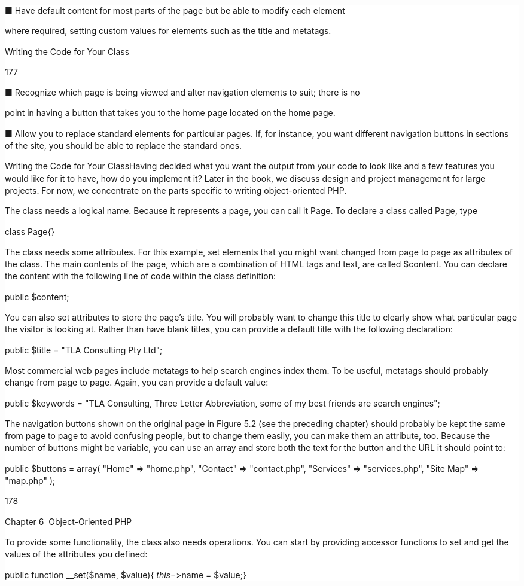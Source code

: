  ■ Have default content for most parts of the page but be able to modify each element 

where required, setting custom values for elements such as the title and metatags.

Writing the Code for Your Class

177

 ■ Recognize which page is being viewed and alter navigation elements to suit; there is no 

point in having a button that takes you to the home page located on the home page.

 ■ Allow you to replace standard elements for particular pages. If, for instance, you want different navigation buttons in sections of the site, you should be able to replace the standard ones.

Writing the Code for Your ClassHaving decided what you want the output from your code to look like and a few features you would like for it to have, how do you implement it? Later in the book, we discuss design and project management for large projects. For now, we concentrate on the parts specific to writing object-oriented PHP.

The class needs a logical name. Because it represents a page, you can call it Page. To declare a class called Page, type

class Page{}

The class needs some attributes. For this example, set elements that you might want changed from page to page as attributes of the class. The main contents of the page, which are a combination of HTML tags and text, are called $content. You can declare the content with the following line of code within the class definition:

public $content;

You can also set attributes to store the page’s title. You will probably want to change this title to clearly show what particular page the visitor is looking at. Rather than have blank titles, you can provide a default title with the following declaration:

public $title = "TLA Consulting Pty Ltd";

Most commercial web pages include metatags to help search engines index them. To be useful, metatags should probably change from page to page. Again, you can provide a default value:

public $keywords = "TLA Consulting, Three Letter Abbreviation,                   some of my best friends are search engines";

The navigation buttons shown on the original page in Figure 5.2 (see the preceding chapter) should probably be kept the same from page to page to avoid confusing people, but to change them easily, you can make them an attribute, too. Because the number of buttons might be variable, you can use an array and store both the text for the button and the URL it should point to:

public $buttons = array( "Home"     => "home.php",                         "Contact"  => "contact.php",                         "Services" => "services.php",                         "Site Map" => "map.php"                       );

178

Chapter 6  Object-Oriented PHP

To provide some functionality, the class also needs operations. You can start by providing accessor functions to set and get the values of the attributes you defined:

public function __set($name, $value){  $this->$name = $value;}
